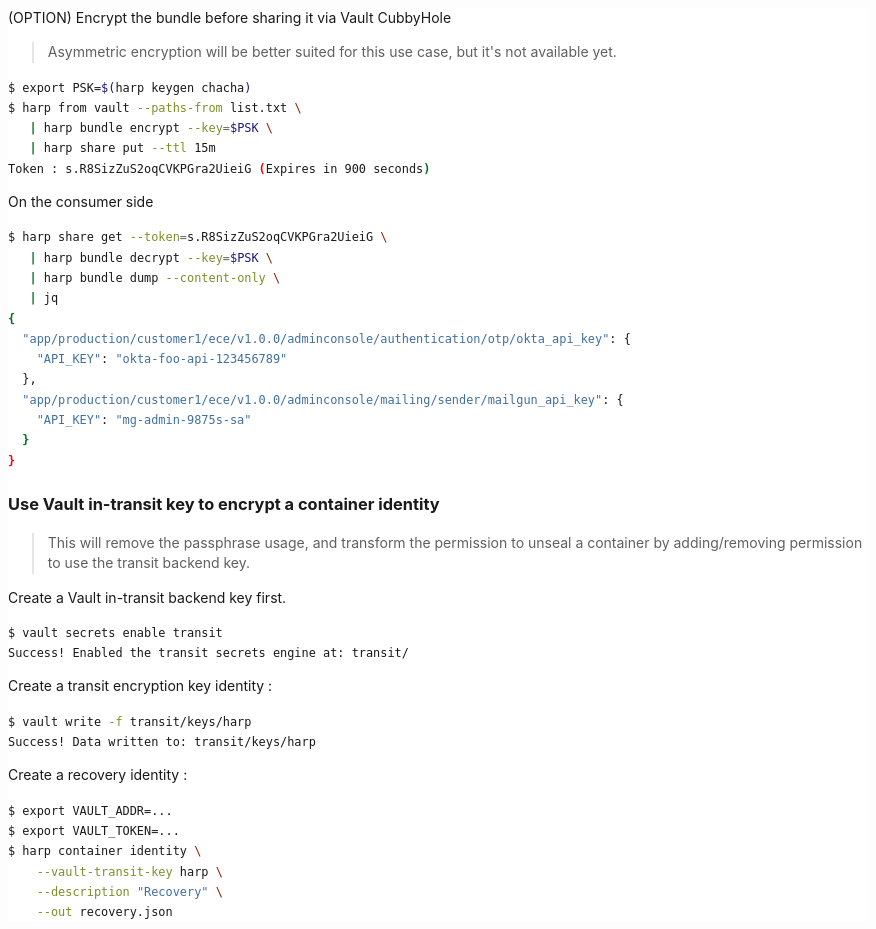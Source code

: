 (OPTION) Encrypt the bundle before sharing it via Vault CubbyHole

> Asymmetric encryption will be better suited for this use case, but it's not available yet.

```sh
$ export PSK=$(harp keygen chacha)
$ harp from vault --paths-from list.txt \
   | harp bundle encrypt --key=$PSK \
   | harp share put --ttl 15m
Token : s.R8SizZuS2oqCVKPGra2UieiG (Expires in 900 seconds)
```

On the consumer side

```sh
$ harp share get --token=s.R8SizZuS2oqCVKPGra2UieiG \
   | harp bundle decrypt --key=$PSK \
   | harp bundle dump --content-only \
   | jq
{
  "app/production/customer1/ece/v1.0.0/adminconsole/authentication/otp/okta_api_key": {
    "API_KEY": "okta-foo-api-123456789"
  },
  "app/production/customer1/ece/v1.0.0/adminconsole/mailing/sender/mailgun_api_key": {
    "API_KEY": "mg-admin-9875s-sa"
  }
}
```

### Use Vault in-transit key to encrypt a container identity

> This will remove the passphrase usage, and transform the permission to unseal
> a container by adding/removing permission to use the transit backend key.

Create a Vault in-transit backend key first.

```sh
$ vault secrets enable transit
Success! Enabled the transit secrets engine at: transit/
```

Create a transit encryption key identity :

```sh
$ vault write -f transit/keys/harp
Success! Data written to: transit/keys/harp
```

Create a recovery identity :

```sh
$ export VAULT_ADDR=...
$ export VAULT_TOKEN=...
$ harp container identity \
    --vault-transit-key harp \
    --description "Recovery" \
    --out recovery.json
```
